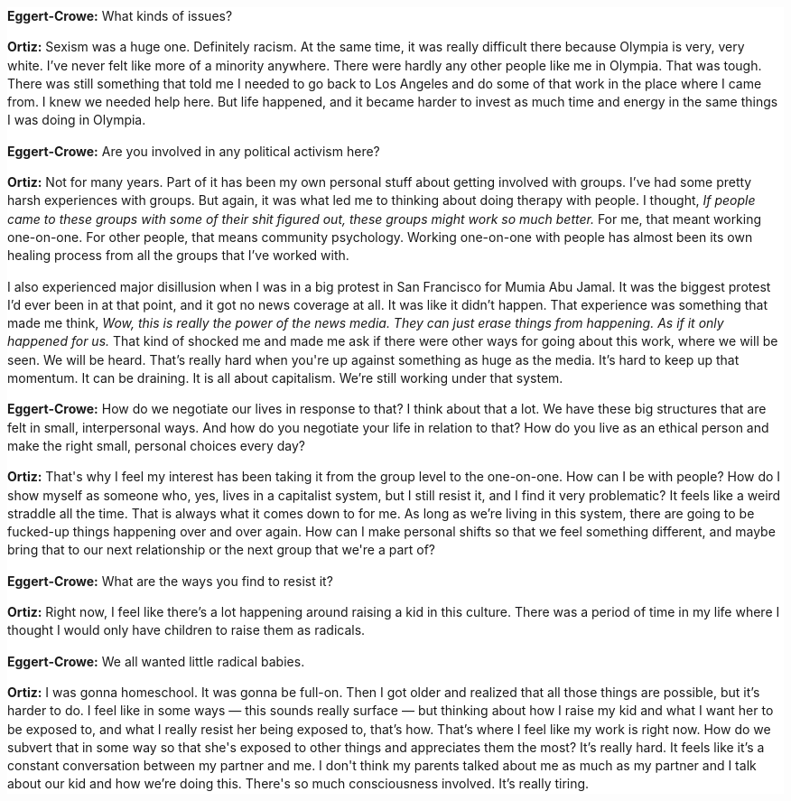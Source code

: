 **Eggert-Crowe:** What kinds of issues?

**Ortiz:** Sexism was a huge one. Definitely racism. At the same time, it was really difficult there because Olympia is very, very white. I’ve never felt like more of a minority anywhere. There were hardly any other people like me in Olympia. That was tough. There was still something that told me I needed to go back to Los Angeles and do some of that work in the place where I came from. I knew we needed help here. But life happened, and it became harder to invest as much time and energy in the same things I was doing in Olympia.

**Eggert-Crowe:** Are you involved in any political activism here?

**Ortiz:** Not for many years. Part of it has been my own personal stuff about getting involved with groups. I’ve had some pretty harsh experiences with groups. But again, it was what led me to thinking about doing therapy with people. I thought, <em>If people came to these groups with some of their shit figured out, these groups might work so much better.</em> For me, that meant working one-on-one. For other people, that means community psychology. Working one-on-one with people has almost been its own healing process from all the groups that I’ve worked with.

I also experienced major disillusion when I was in a big protest in San Francisco for Mumia Abu Jamal. It was the biggest protest I’d ever been in at that point, and it got no news coverage at all. It was like it didn’t happen. That experience was something that made me think, <em>Wow, this is really the power of the news media. They can just erase things from happening. As if it only happened for us.</em> That kind of shocked me and made me ask if there were other ways for going about this work, where we will be seen. We will be heard. That’s really hard when you're up against something as huge as the media. It’s hard to keep up that momentum. It can be draining. It is all about capitalism. We’re still working under that system.

**Eggert-Crowe:** How do we negotiate our lives in response to that? I think about that a lot. We have these big structures that are felt in small, interpersonal ways. And how do you negotiate your life in relation to that? How do you live as an ethical person and make the right small, personal choices every day?

**Ortiz:** That's why I feel my interest has been taking it from the group level to the one-on-one. How can I be with people? How do I show myself as someone who, yes, lives in a capitalist system, but I still resist it, and I find it very problematic? It feels like a weird straddle all the time. That is always what it comes down to for me. As long as we’re living in this system, there are going to be fucked-up things happening over and over again. How can I make personal shifts so that we feel something different, and maybe bring that to our next relationship or the next group that we're a part of?

**Eggert-Crowe:** What are the ways you find to resist it?

**Ortiz:** Right now, I feel like there’s a lot happening around raising a kid in this culture. There was a period of time in my life where I thought I would only have children to raise them as radicals.

**Eggert-Crowe:** We all wanted little radical babies.

**Ortiz:** I was gonna homeschool. It was gonna be full-on. Then I got older and realized that all those things are possible, but it’s harder to do. I feel like in some ways — this sounds really surface — but thinking about how I raise my kid and what I want her to be exposed to, and what I really resist her being exposed to, that’s how. That’s where I feel like my work is right now. How do we subvert that in some way so that she's exposed to other things and appreciates them the most? It’s really hard. It feels like it’s a constant conversation between my partner and me. I don't think my parents talked about me as much as my partner and I talk about our kid and how we’re doing this. There's so much consciousness involved. It’s really tiring. 
